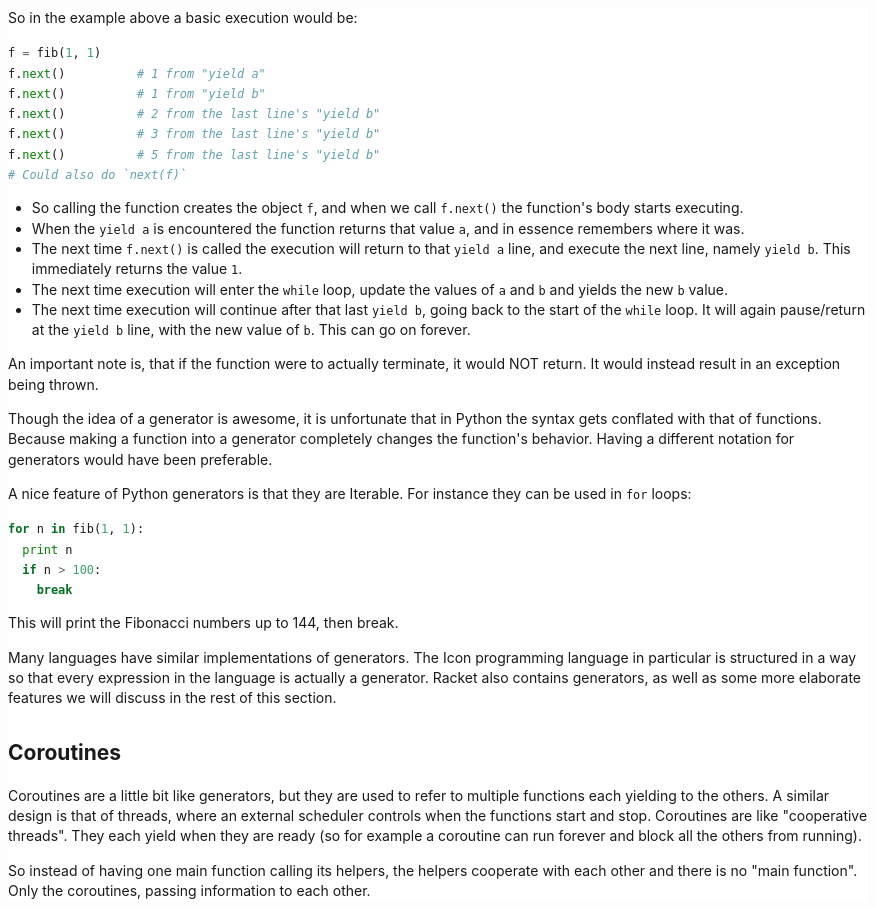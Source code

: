 So in the example above a basic execution would be:
```python
f = fib(1, 1)
f.next()          # 1 from "yield a"
f.next()          # 1 from "yield b"
f.next()          # 2 from the last line's "yield b"
f.next()          # 3 from the last line's "yield b"
f.next()          # 5 from the last line's "yield b"
# Could also do `next(f)`
```

- So calling the function creates the object `f`, and when we call `f.next()` the function's body starts executing.
- When the `yield a` is encountered the function returns that value `a`, and in essence remembers where it was.
- The next time `f.next()` is called the execution will return to that `yield a` line, and execute the next line, namely `yield b`. This immediately returns the value `1`.
- The next time execution will enter the `while` loop, update the values of `a` and `b` and yields the new `b` value.
- The next time execution will continue after that last `yield b`, going back to the start of the `while` loop. It will again pause/return at the `yield b` line, with the new value of `b`. This can go on forever.

An important note is, that if the function were to actually terminate, it would NOT return. It would instead result in an exception being thrown.

Though the idea of a generator is awesome, it is unfortunate that in Python the syntax gets conflated with that of functions. Because making a function into a generator completely changes the function's behavior. Having a different notation for generators would have been preferable.

A nice feature of Python generators is that they are Iterable. For instance they can be used in `for` loops:
```python
for n in fib(1, 1):
  print n
  if n > 100:
    break
```

This will print the Fibonacci numbers up to 144, then break.

Many languages have similar implementations of generators. The Icon programming language in particular is structured in a way so that every expression in the language is actually a generator. Racket also contains generators, as well as some more elaborate features we will discuss in the rest of this section.

## Coroutines

Coroutines are a little bit like generators, but they are used to refer to multiple functions each yielding to the others. A similar design is that of threads, where an external scheduler controls when the functions start and stop. Coroutines are like "cooperative threads". They each yield when they are ready (so for example a coroutine can run forever and block all the others from running).

So instead of having one main function calling its helpers, the helpers cooperate with each other and there is no "main function". Only the coroutines, passing information to each other.
